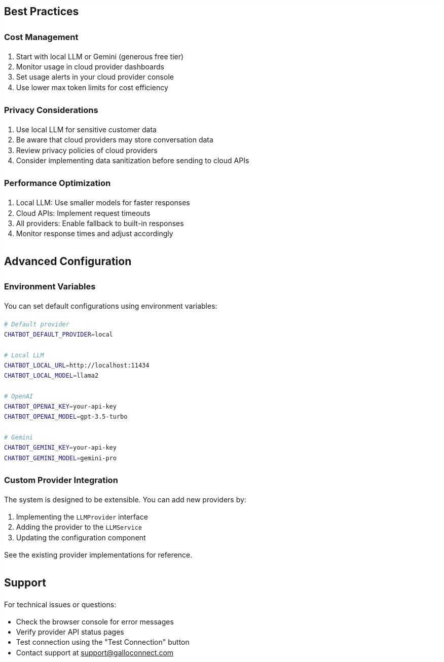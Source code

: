 ## Best Practices

### Cost Management
1. Start with local LLM or Gemini (generous free tier)
2. Monitor usage in cloud provider dashboards
3. Set usage alerts in your cloud provider console
4. Use lower max token limits for cost efficiency

### Privacy Considerations
1. Use local LLM for sensitive customer data
2. Be aware that cloud providers may store conversation data
3. Review privacy policies of cloud providers
4. Consider implementing data sanitization before sending to cloud APIs

### Performance Optimization
1. Local LLM: Use smaller models for faster responses
2. Cloud APIs: Implement request timeouts
3. All providers: Enable fallback to built-in responses
4. Monitor response times and adjust accordingly

## Advanced Configuration

### Environment Variables
You can set default configurations using environment variables:

```bash
# Default provider
CHATBOT_DEFAULT_PROVIDER=local

# Local LLM
CHATBOT_LOCAL_URL=http://localhost:11434
CHATBOT_LOCAL_MODEL=llama2

# OpenAI
CHATBOT_OPENAI_KEY=your-api-key
CHATBOT_OPENAI_MODEL=gpt-3.5-turbo

# Gemini
CHATBOT_GEMINI_KEY=your-api-key
CHATBOT_GEMINI_MODEL=gemini-pro
```

### Custom Provider Integration
The system is designed to be extensible. You can add new providers by:

1. Implementing the `LLMProvider` interface
2. Adding the provider to the `LLMService`
3. Updating the configuration component

See the existing provider implementations for reference.

## Support

For technical issues or questions:
- Check the browser console for error messages
- Verify provider API status pages
- Test connection using the "Test Connection" button
- Contact support at support@galloconnect.com
